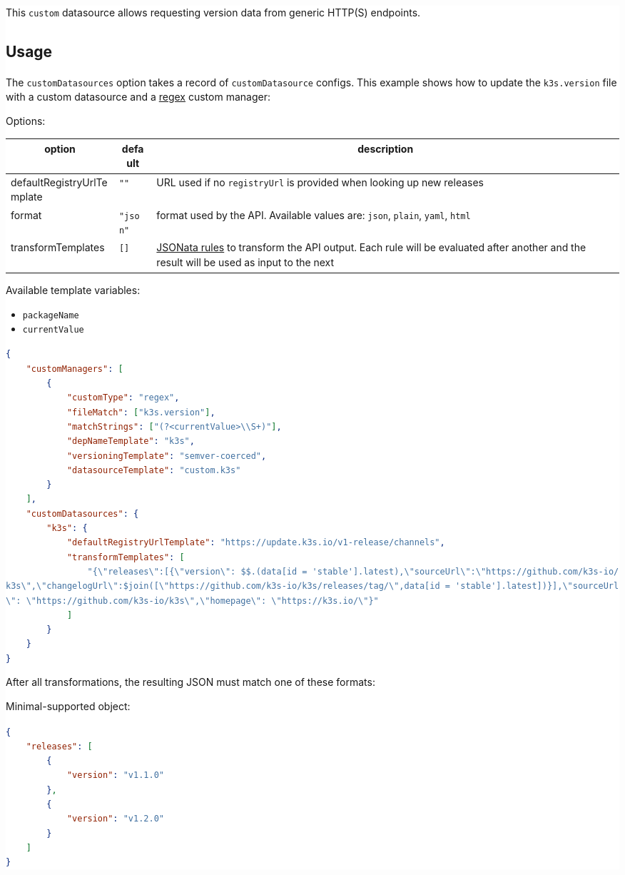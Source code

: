 This `custom` datasource allows requesting version data from generic HTTP(S) endpoints.

## Usage

The `customDatasources` option takes a record of `customDatasource` configs.
This example shows how to update the `k3s.version` file with a custom datasource and a [regex](../../manager/regex/index.md) custom manager:

Options:

| option                     | default  | description                                                                                                                                                              |
| -------------------------- | -------- | ------------------------------------------------------------------------------------------------------------------------------------------------------------------------ |
| defaultRegistryUrlTemplate | `""`     | URL used if no `registryUrl` is provided when looking up new releases                                                                                                    |
| format                     | `"json"` | format used by the API. Available values are: `json`, `plain`, `yaml`, `html`                                                                                            |
| transformTemplates         | `[]`     | [JSONata rules](https://docs.jsonata.org/simple) to transform the API output. Each rule will be evaluated after another and the result will be used as input to the next |

Available template variables:

-   `packageName`
-   `currentValue`

```json
{
    "customManagers": [
        {
            "customType": "regex",
            "fileMatch": ["k3s.version"],
            "matchStrings": ["(?<currentValue>\\S+)"],
            "depNameTemplate": "k3s",
            "versioningTemplate": "semver-coerced",
            "datasourceTemplate": "custom.k3s"
        }
    ],
    "customDatasources": {
        "k3s": {
            "defaultRegistryUrlTemplate": "https://update.k3s.io/v1-release/channels",
            "transformTemplates": [
                "{\"releases\":[{\"version\": $$.(data[id = 'stable'].latest),\"sourceUrl\":\"https://github.com/k3s-io/k3s\",\"changelogUrl\":$join([\"https://github.com/k3s-io/k3s/releases/tag/\",data[id = 'stable'].latest])}],\"sourceUrl\": \"https://github.com/k3s-io/k3s\",\"homepage\": \"https://k3s.io/\"}"
            ]
        }
    }
}
```

After all transformations, the resulting JSON must match one of these formats:

Minimal-supported object:

```json
{
    "releases": [
        {
            "version": "v1.1.0"
        },
        {
            "version": "v1.2.0"
        }
    ]
}
```
